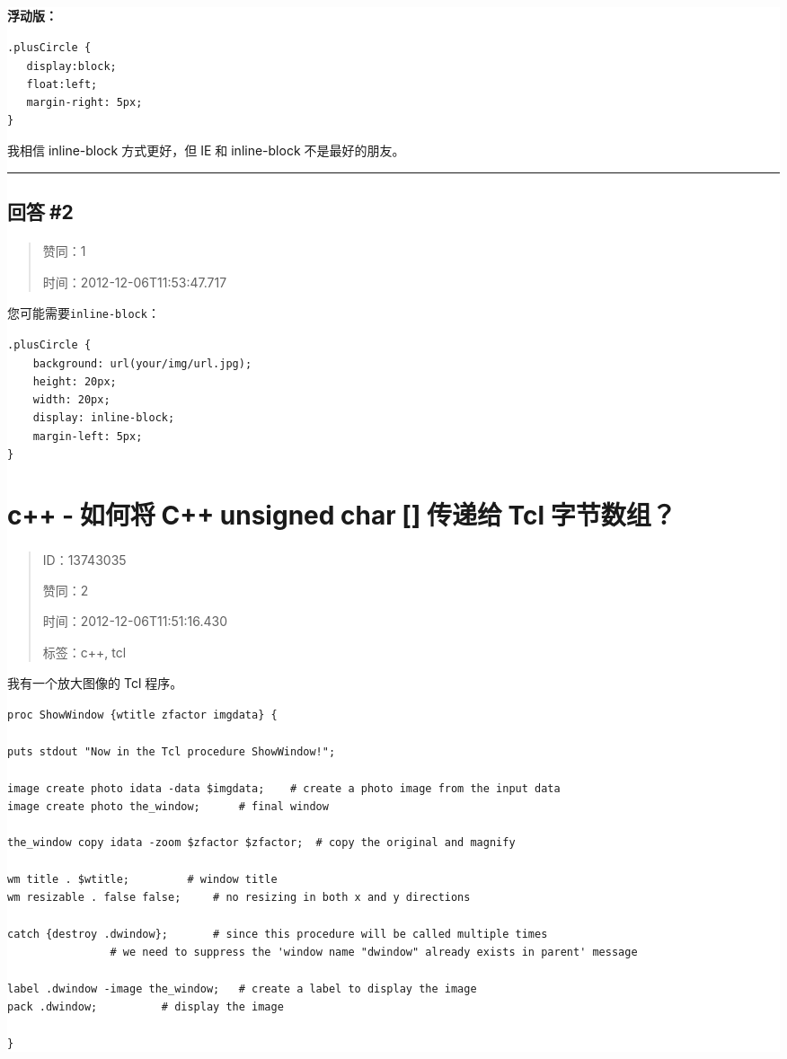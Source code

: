**浮动版：**

```
.plusCircle {
   display:block;
   float:left;
   margin-right: 5px;
} 
```

我相信 inline-block 方式更好，但 IE 和 inline-block 不是最好的朋友。

* * *

## 回答 #2

> 赞同：1
> 
> 时间：2012-12-06T11:53:47.717

您可能需要`inline-block`：

```
.plusCircle { 
    background: url(your/img/url.jpg);
    height: 20px;
    width: 20px;
    display: inline-block;
    margin-left: 5px;
} 
```

# c++ - 如何将 C++ unsigned char [] 传递给 Tcl 字节数组？

> ID：13743035
> 
> 赞同：2
> 
> 时间：2012-12-06T11:51:16.430
> 
> 标签：c++, tcl

我有一个放大图像的 Tcl 程序。

```
proc ShowWindow {wtitle zfactor imgdata} {

puts stdout "Now in the Tcl procedure ShowWindow!";

image create photo idata -data $imgdata;    # create a photo image from the input data
image create photo the_window;      # final window

the_window copy idata -zoom $zfactor $zfactor;  # copy the original and magnify

wm title . $wtitle;         # window title
wm resizable . false false;     # no resizing in both x and y directions

catch {destroy .dwindow};       # since this procedure will be called multiple times
                # we need to suppress the 'window name "dwindow" already exists in parent' message

label .dwindow -image the_window;   # create a label to display the image
pack .dwindow;          # display the image

} 
```
